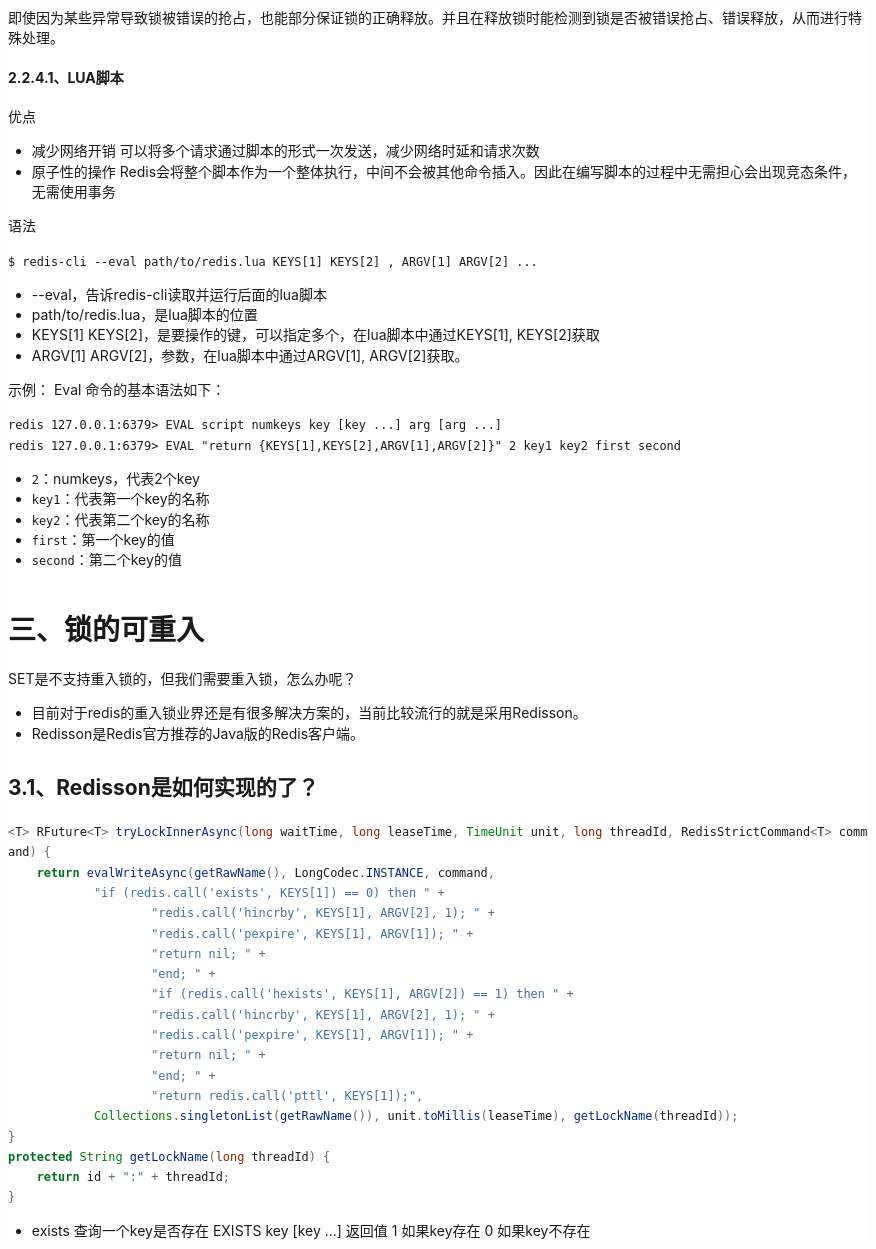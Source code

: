 即使因为某些异常导致锁被错误的抢占，也能部分保证锁的正确释放。并且在释放锁时能检测到锁是否被错误抢占、错误释放，从而进行特殊处理。

#### 2.2.4.1、LUA脚本
优点
- 减少网络开销
可以将多个请求通过脚本的形式一次发送，减少网络时延和请求次数
- 原子性的操作
Redis会将整个脚本作为一个整体执行，中间不会被其他命令插入。因此在编写脚本的过程中无需担心会出现竞态条件，无需使用事务
	
语法
```
$ redis-cli --eval path/to/redis.lua KEYS[1] KEYS[2] , ARGV[1] ARGV[2] ...
```
- --eval，告诉redis-cli读取并运行后面的lua脚本
- path/to/redis.lua，是lua脚本的位置
- KEYS[1] KEYS[2]，是要操作的键，可以指定多个，在lua脚本中通过KEYS[1], KEYS[2]获取
- ARGV[1] ARGV[2]，参数，在lua脚本中通过ARGV[1], ARGV[2]获取。

示例：
Eval 命令的基本语法如下：
```
redis 127.0.0.1:6379> EVAL script numkeys key [key ...] arg [arg ...]
redis 127.0.0.1:6379> EVAL "return {KEYS[1],KEYS[2],ARGV[1],ARGV[2]}" 2 key1 key2 first second
```
- <code>2</code>：numkeys，代表2个key
- <code>key1</code>：代表第一个key的名称
- <code>key2</code>：代表第二个key的名称
- <code>first</code>：第一个key的值
- <code>second</code>：第二个key的值



# 三、锁的可重入
SET是不支持重入锁的，但我们需要重入锁，怎么办呢？
- 目前对于redis的重入锁业界还是有很多解决方案的，当前比较流行的就是采用Redisson。
- Redisson是Redis官方推荐的Java版的Redis客户端。 

## 3.1、Redisson是如何实现的了？
```Java
<T> RFuture<T> tryLockInnerAsync(long waitTime, long leaseTime, TimeUnit unit, long threadId, RedisStrictCommand<T> command) {
    return evalWriteAsync(getRawName(), LongCodec.INSTANCE, command,
            "if (redis.call('exists', KEYS[1]) == 0) then " +
                    "redis.call('hincrby', KEYS[1], ARGV[2], 1); " +
                    "redis.call('pexpire', KEYS[1], ARGV[1]); " +
                    "return nil; " +
                    "end; " +
                    "if (redis.call('hexists', KEYS[1], ARGV[2]) == 1) then " +
                    "redis.call('hincrby', KEYS[1], ARGV[2], 1); " +
                    "redis.call('pexpire', KEYS[1], ARGV[1]); " +
                    "return nil; " +
                    "end; " +
                    "return redis.call('pttl', KEYS[1]);",
            Collections.singletonList(getRawName()), unit.toMillis(leaseTime), getLockName(threadId));
}
protected String getLockName(long threadId) {
    return id + ":" + threadId;
}
```
- exists 查询一个key是否存在
EXISTS key [key ...]
返回值
1 如果key存在
0 如果key不存在